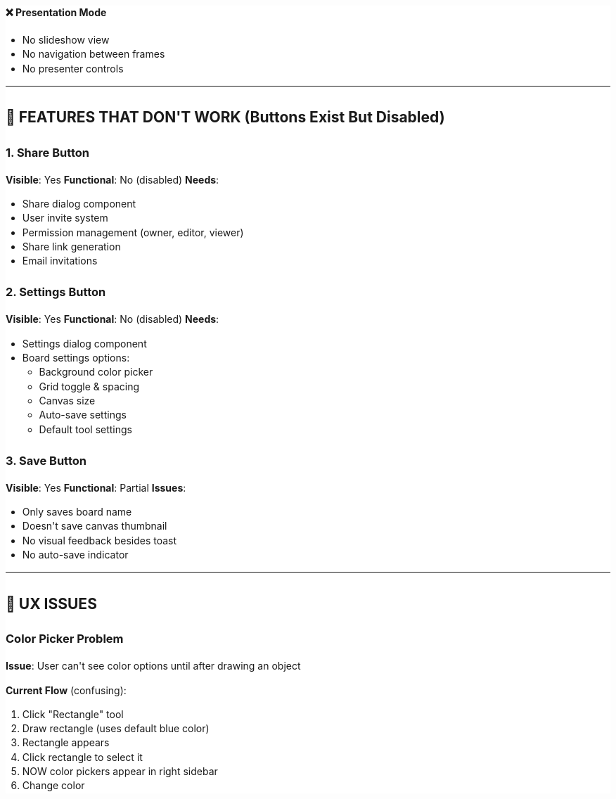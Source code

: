 #### ❌ Presentation Mode
- No slideshow view
- No navigation between frames
- No presenter controls

---

## 🔧 FEATURES THAT DON'T WORK (Buttons Exist But Disabled)

### 1. Share Button
**Visible**: Yes
**Functional**: No (disabled)
**Needs**:
- Share dialog component
- User invite system
- Permission management (owner, editor, viewer)
- Share link generation
- Email invitations

### 2. Settings Button
**Visible**: Yes
**Functional**: No (disabled)
**Needs**:
- Settings dialog component
- Board settings options:
  - Background color picker
  - Grid toggle & spacing
  - Canvas size
  - Auto-save settings
  - Default tool settings

### 3. Save Button
**Visible**: Yes
**Functional**: Partial
**Issues**:
- Only saves board name
- Doesn't save canvas thumbnail
- No visual feedback besides toast
- No auto-save indicator

---

## 🎨 UX ISSUES

### Color Picker Problem
**Issue**: User can't see color options until after drawing an object

**Current Flow** (confusing):
1. Click "Rectangle" tool
2. Draw rectangle (uses default blue color)
3. Rectangle appears
4. Click rectangle to select it
5. NOW color pickers appear in right sidebar
6. Change color
